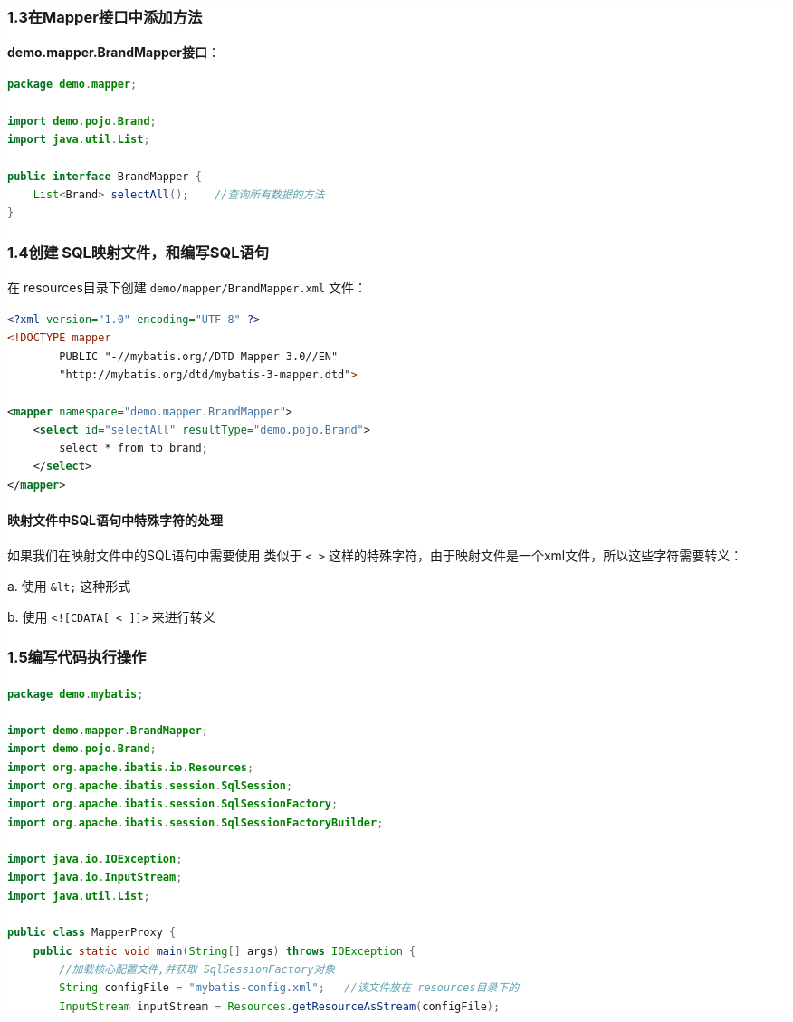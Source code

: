 

### 1.3在Mapper接口中添加方法

**demo.mapper.BrandMapper接口**：

```java
package demo.mapper;

import demo.pojo.Brand;
import java.util.List;

public interface BrandMapper {
    List<Brand> selectAll();	//查询所有数据的方法
}
```





### 1.4创建 SQL映射文件，和编写SQL语句

在 resources目录下创建 `demo/mapper/BrandMapper.xml` 文件：

```xml
<?xml version="1.0" encoding="UTF-8" ?>
<!DOCTYPE mapper
        PUBLIC "-//mybatis.org//DTD Mapper 3.0//EN"
        "http://mybatis.org/dtd/mybatis-3-mapper.dtd">

<mapper namespace="demo.mapper.BrandMapper">
    <select id="selectAll" resultType="demo.pojo.Brand">
        select * from tb_brand;
    </select>
</mapper>
```

#### 映射文件中SQL语句中特殊字符的处理

如果我们在映射文件中的SQL语句中需要使用 类似于 `< >` 这样的特殊字符，由于映射文件是一个xml文件，所以这些字符需要转义：

a. 使用 `&lt;` 这种形式

b. 使用 `<![CDATA[ < ]]>` 来进行转义





### 1.5编写代码执行操作

```java
package demo.mybatis;

import demo.mapper.BrandMapper;
import demo.pojo.Brand;
import org.apache.ibatis.io.Resources;
import org.apache.ibatis.session.SqlSession;
import org.apache.ibatis.session.SqlSessionFactory;
import org.apache.ibatis.session.SqlSessionFactoryBuilder;

import java.io.IOException;
import java.io.InputStream;
import java.util.List;

public class MapperProxy {
    public static void main(String[] args) throws IOException {
        //加载核心配置文件,并获取 SqlSessionFactory对象
        String configFile = "mybatis-config.xml";   //该文件放在 resources目录下的
        InputStream inputStream = Resources.getResourceAsStream(configFile);
```